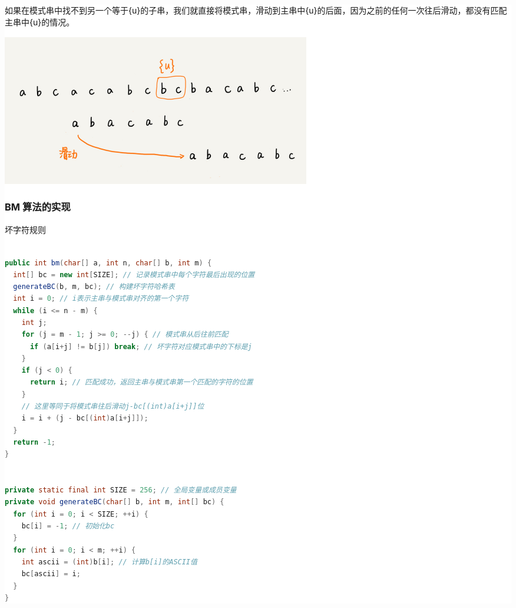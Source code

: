 如果在模式串中找不到另一个等于{u}的子串，我们就直接将模式串，滑动到主串中{u}的后面，因为之前的任何一次往后滑动，都没有匹配主串中{u}的情况。

<img src="image/dataStructure/BM算法好后缀规则2.jpg" alt="img" style="zoom:50%;" />

### BM 算法的实现

坏字符规则

```java

public int bm(char[] a, int n, char[] b, int m) {
  int[] bc = new int[SIZE]; // 记录模式串中每个字符最后出现的位置
  generateBC(b, m, bc); // 构建坏字符哈希表
  int i = 0; // i表示主串与模式串对齐的第一个字符
  while (i <= n - m) {
    int j;
    for (j = m - 1; j >= 0; --j) { // 模式串从后往前匹配
      if (a[i+j] != b[j]) break; // 坏字符对应模式串中的下标是j
    }
    if (j < 0) {
      return i; // 匹配成功，返回主串与模式串第一个匹配的字符的位置
    }
    // 这里等同于将模式串往后滑动j-bc[(int)a[i+j]]位
    i = i + (j - bc[(int)a[i+j]]); 
  }
  return -1;
}


private static final int SIZE = 256; // 全局变量或成员变量
private void generateBC(char[] b, int m, int[] bc) {
  for (int i = 0; i < SIZE; ++i) {
    bc[i] = -1; // 初始化bc
  }
  for (int i = 0; i < m; ++i) {
    int ascii = (int)b[i]; // 计算b[i]的ASCII值
    bc[ascii] = i;
  }
}
```
